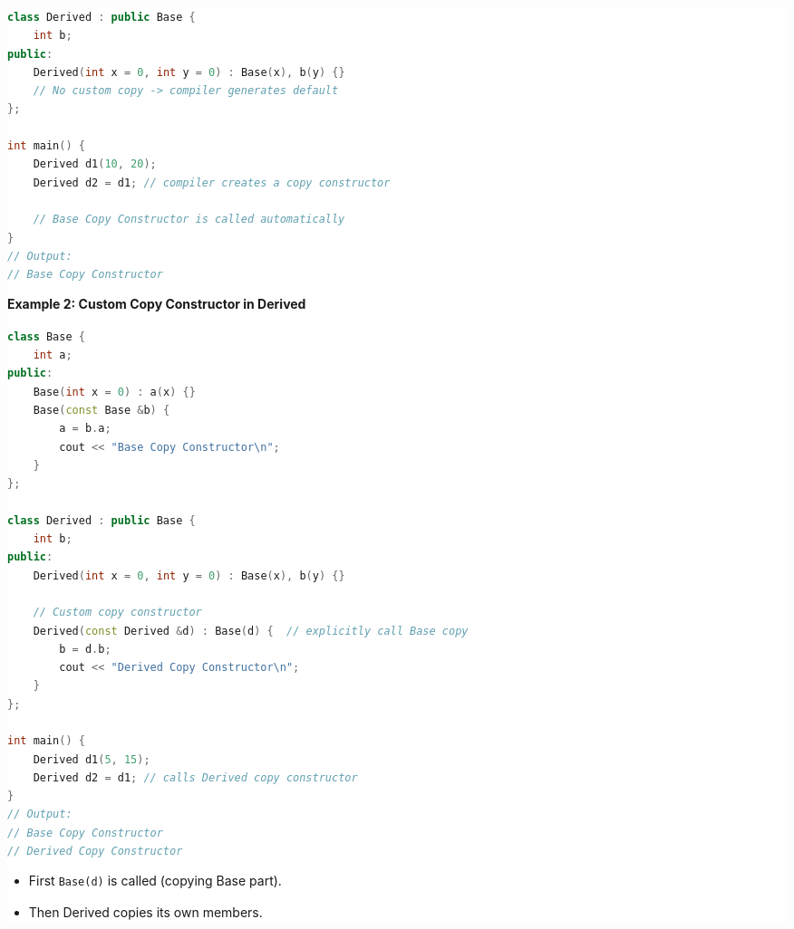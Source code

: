 ```cpp
class Derived : public Base {
    int b;
public:
    Derived(int x = 0, int y = 0) : Base(x), b(y) {}
    // No custom copy -> compiler generates default
};

int main() {
    Derived d1(10, 20);
    Derived d2 = d1; // compiler creates a copy constructor

    // Base Copy Constructor is called automatically
}
// Output:
// Base Copy Constructor
```

**Example 2: Custom Copy Constructor in Derived**
```cpp
class Base {
    int a;
public:
    Base(int x = 0) : a(x) {}
    Base(const Base &b) { 
        a = b.a; 
        cout << "Base Copy Constructor\n"; 
    }
};

class Derived : public Base {
    int b;
public:
    Derived(int x = 0, int y = 0) : Base(x), b(y) {}

    // Custom copy constructor
    Derived(const Derived &d) : Base(d) {  // explicitly call Base copy
        b = d.b;
        cout << "Derived Copy Constructor\n";
    }
};

int main() {
    Derived d1(5, 15);
    Derived d2 = d1; // calls Derived copy constructor
}
// Output:
// Base Copy Constructor
// Derived Copy Constructor
```
* First `Base(d)` is called (copying Base part).

* Then Derived copies its own members.
